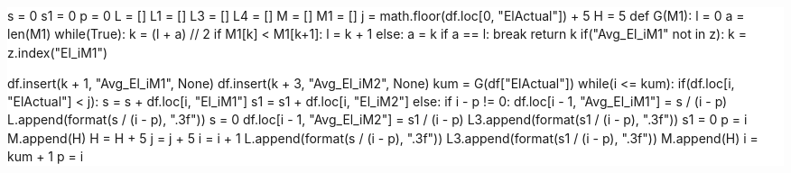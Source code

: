 
s = 0
s1 = 0
p = 0
L = []
L1 = []
L3 = []
L4 = []
M = []
M1 = []
j = math.floor(df.loc[0, &quot;ElActual&quot;]) + 5
H = 5
def G(M1):
l = 0
a = len(M1)
while(True):
k = (l + a) // 2
if M1[k] &lt; M1[k+1]:
l = k + 1
else:
a = k
if a == l:
break
return k
if(&quot;Avg_El_iM1&quot; not in z):
k = z.index(&quot;El_iM1&quot;)


df.insert(k + 1, &quot;Avg_El_iM1&quot;, None)
df.insert(k + 3, &quot;Avg_El_iM2&quot;, None)
kum = G(df[&quot;ElActual&quot;])
while(i &lt;= kum):
if(df.loc[i, &quot;ElActual&quot;] &lt; j):
s = s + df.loc[i, &quot;El_iM1&quot;]
s1 = s1 + df.loc[i, &quot;El_iM2&quot;]
else:
if i - p != 0:
df.loc[i - 1, &quot;Avg_El_iM1&quot;] = s / (i - p)
L.append(format(s / (i - p), &quot;.3f&quot;))
s = 0
df.loc[i - 1, &quot;Avg_El_iM2&quot;] = s1 / (i - p)
L3.append(format(s1 / (i - p), &quot;.3f&quot;))
s1 = 0
p = i
M.append(H)
H = H + 5
j = j + 5
i = i + 1
L.append(format(s / (i - p), &quot;.3f&quot;))
L3.append(format(s1 / (i - p), &quot;.3f&quot;))
M.append(H)
i = kum + 1
p = i
